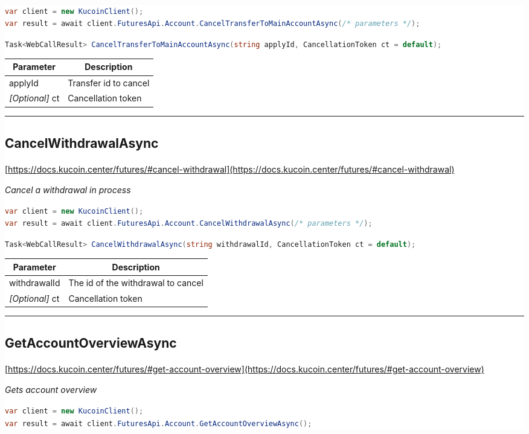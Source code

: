 ```csharp  
var client = new KucoinClient();  
var result = await client.FuturesApi.Account.CancelTransferToMainAccountAsync(/* parameters */);  
```  

```csharp  
Task<WebCallResult> CancelTransferToMainAccountAsync(string applyId, CancellationToken ct = default);  
```  

|Parameter|Description|
|---|---|
|applyId|Transfer id to cancel|
|_[Optional]_ ct|Cancellation token|

</p>

***

## CancelWithdrawalAsync  

[https://docs.kucoin.center/futures/#cancel-withdrawal](https://docs.kucoin.center/futures/#cancel-withdrawal)  
<p>

*Cancel a withdrawal in process*  

```csharp  
var client = new KucoinClient();  
var result = await client.FuturesApi.Account.CancelWithdrawalAsync(/* parameters */);  
```  

```csharp  
Task<WebCallResult> CancelWithdrawalAsync(string withdrawalId, CancellationToken ct = default);  
```  

|Parameter|Description|
|---|---|
|withdrawalId|The id of the withdrawal to cancel|
|_[Optional]_ ct|Cancellation token|

</p>

***

## GetAccountOverviewAsync  

[https://docs.kucoin.center/futures/#get-account-overview](https://docs.kucoin.center/futures/#get-account-overview)  
<p>

*Gets account overview*  

```csharp  
var client = new KucoinClient();  
var result = await client.FuturesApi.Account.GetAccountOverviewAsync();  
```  
